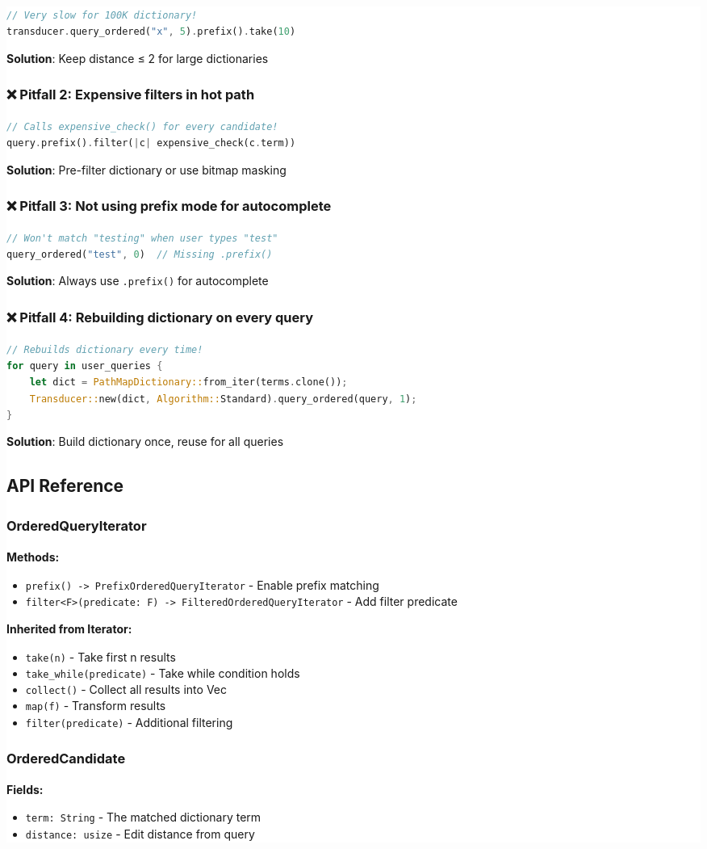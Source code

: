 ```rust
// Very slow for 100K dictionary!
transducer.query_ordered("x", 5).prefix().take(10)
```

**Solution**: Keep distance ≤ 2 for large dictionaries

### ❌ Pitfall 2: Expensive filters in hot path

```rust
// Calls expensive_check() for every candidate!
query.prefix().filter(|c| expensive_check(c.term))
```

**Solution**: Pre-filter dictionary or use bitmap masking

### ❌ Pitfall 3: Not using prefix mode for autocomplete

```rust
// Won't match "testing" when user types "test"
query_ordered("test", 0)  // Missing .prefix()
```

**Solution**: Always use `.prefix()` for autocomplete

### ❌ Pitfall 4: Rebuilding dictionary on every query

```rust
// Rebuilds dictionary every time!
for query in user_queries {
    let dict = PathMapDictionary::from_iter(terms.clone());
    Transducer::new(dict, Algorithm::Standard).query_ordered(query, 1);
}
```

**Solution**: Build dictionary once, reuse for all queries

## API Reference

### OrderedQueryIterator

**Methods:**
- `prefix() -> PrefixOrderedQueryIterator` - Enable prefix matching
- `filter<F>(predicate: F) -> FilteredOrderedQueryIterator` - Add filter predicate

**Inherited from Iterator:**
- `take(n)` - Take first n results
- `take_while(predicate)` - Take while condition holds
- `collect()` - Collect all results into Vec
- `map(f)` - Transform results
- `filter(predicate)` - Additional filtering

### OrderedCandidate

**Fields:**
- `term: String` - The matched dictionary term
- `distance: usize` - Edit distance from query
